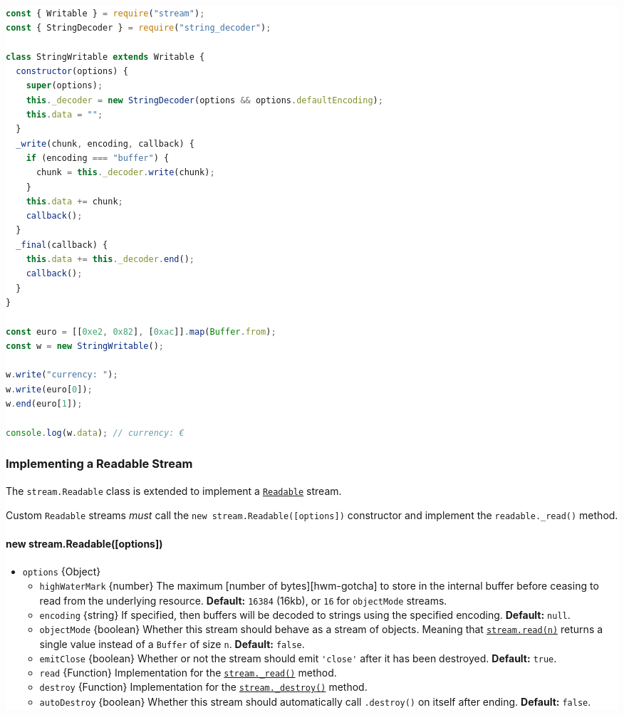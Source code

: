 ```js
const { Writable } = require("stream");
const { StringDecoder } = require("string_decoder");

class StringWritable extends Writable {
  constructor(options) {
    super(options);
    this._decoder = new StringDecoder(options && options.defaultEncoding);
    this.data = "";
  }
  _write(chunk, encoding, callback) {
    if (encoding === "buffer") {
      chunk = this._decoder.write(chunk);
    }
    this.data += chunk;
    callback();
  }
  _final(callback) {
    this.data += this._decoder.end();
    callback();
  }
}

const euro = [[0xe2, 0x82], [0xac]].map(Buffer.from);
const w = new StringWritable();

w.write("currency: ");
w.write(euro[0]);
w.end(euro[1]);

console.log(w.data); // currency: €
```

### Implementing a Readable Stream

The `stream.Readable` class is extended to implement a [`Readable`][] stream.

Custom `Readable` streams _must_ call the `new stream.Readable([options])`
constructor and implement the `readable._read()` method.

#### new stream.Readable([options])



- `options` {Object}
  - `highWaterMark` {number} The maximum [number of bytes][hwm-gotcha] to store
    in the internal buffer before ceasing to read from the underlying resource.
    **Default:** `16384` (16kb), or `16` for `objectMode` streams.
  - `encoding` {string} If specified, then buffers will be decoded to strings
    using the specified encoding. **Default:** `null`.
  - `objectMode` {boolean} Whether this stream should behave as a stream of
    objects. Meaning that [`stream.read(n)`][stream-read] returns a single value
    instead of a `Buffer` of size `n`. **Default:** `false`.
  - `emitClose` {boolean} Whether or not the stream should emit `'close'` after
    it has been destroyed. **Default:** `true`.
  - `read` {Function} Implementation for the [`stream._read()`][stream-_read]
    method.
  - `destroy` {Function} Implementation for the
    [`stream._destroy()`][readable-_destroy] method.
  - `autoDestroy` {boolean} Whether this stream should automatically call
    `.destroy()` on itself after ending. **Default:** `false`.


[`'data'`]: #stream_event_data
[`'drain'`]: #stream_event_drain
[`'end'`]: #stream_event_end
[`'finish'`]: #stream_event_finish
[`'readable'`]: #stream_event_readable
[`duplex`]: #stream_class_stream_duplex
[`eventemitter`]: events.html#events_class_eventemitter
[`readable`]: #stream_class_stream_readable
[`transform`]: #stream_class_stream_transform
[`writable`]: #stream_class_stream_writable
[`fs.createreadstream()`]: fs.html#fs_fs_createreadstream_path_options
[`fs.createwritestream()`]: fs.html#fs_fs_createwritestream_path_options
[`net.socket`]: net.html#net_class_net_socket
[`process.stderr`]: process.html#process_process_stderr
[`process.stdin`]: process.html#process_process_stdin
[`process.stdout`]: process.html#process_process_stdout
[`readable.push('')`]: #stream_readable_push
[`readable.setencoding()`]: #stream_readable_setencoding_encoding
[`stream.readable.from()`]: #stream_stream_readable_from_iterable_options
[`stream.cork()`]: #stream_writable_cork
[`stream.finished()`]: #stream_stream_finished_stream_options_callback
[`stream.pipe()`]: #stream_readable_pipe_destination_options
[`stream.pipeline()`]: #stream_stream_pipeline_streams_callback
[`stream.uncork()`]: #stream_writable_uncork
[`stream.unpipe()`]: #stream_readable_unpipe_destination
[`stream.wrap()`]: #stream_readable_wrap_stream
[`writable.cork()`]: #stream_writable_cork
[`writable.end()`]: #stream_writable_end_chunk_encoding_callback
[`writable.uncork()`]: #stream_writable_uncork
[`writable.writablefinished`]: #stream_writable_writablefinished
[`zlib.createdeflate()`]: zlib.html#zlib_zlib_createdeflate_options
[api for stream consumers]: #stream_api_for_stream_consumers
[api for stream implementers]: #stream_api_for_stream_implementers
[compatibility]: #stream_compatibility_with_older_node_js_versions
[http requests, on the client]: http.html#http_class_http_clientrequest
[http responses, on the server]: http.html#http_class_http_serverresponse
[tcp sockets]: net.html#net_class_net_socket
[child process stdin]: child_process.html#child_process_subprocess_stdin
[crypto]: crypto.html
[fs read streams]: fs.html#fs_class_fs_readstream
[fs write streams]: fs.html#fs_class_fs_writestream
[http-incoming-message]: http.html#http_class_http_incomingmessage
[object-mode]: #stream_object_mode
[readable-_destroy]: #stream_readable_destroy_err_callback
[readable-destroy]: #stream_readable_destroy_error
[stream-_final]: #stream_writable_final_callback
[stream-_flush]: #stream_transform_flush_callback
[stream-_read]: #stream_readable_read_size_1
[stream-_transform]: #stream_transform_transform_chunk_encoding_callback
[stream-_write]: #stream_writable_write_chunk_encoding_callback_1
[stream-_writev]: #stream_writable_writev_chunks_callback
[stream-end]: #stream_writable_end_chunk_encoding_callback
[stream-pause]: #stream_readable_pause
[stream-push]: #stream_readable_push_chunk_encoding
[stream-read]: #stream_readable_read_size
[stream-resume]: #stream_readable_resume
[stream-write]: #stream_writable_write_chunk_encoding_callback
[stream three states]: #stream_three_states
[writable-_destroy]: #stream_writable_destroy_err_callback
[writable-destroy]: #stream_writable_destroy_error
[writable-new]: #stream_constructor_new_stream_writable_options
[zlib]: zlib.html
